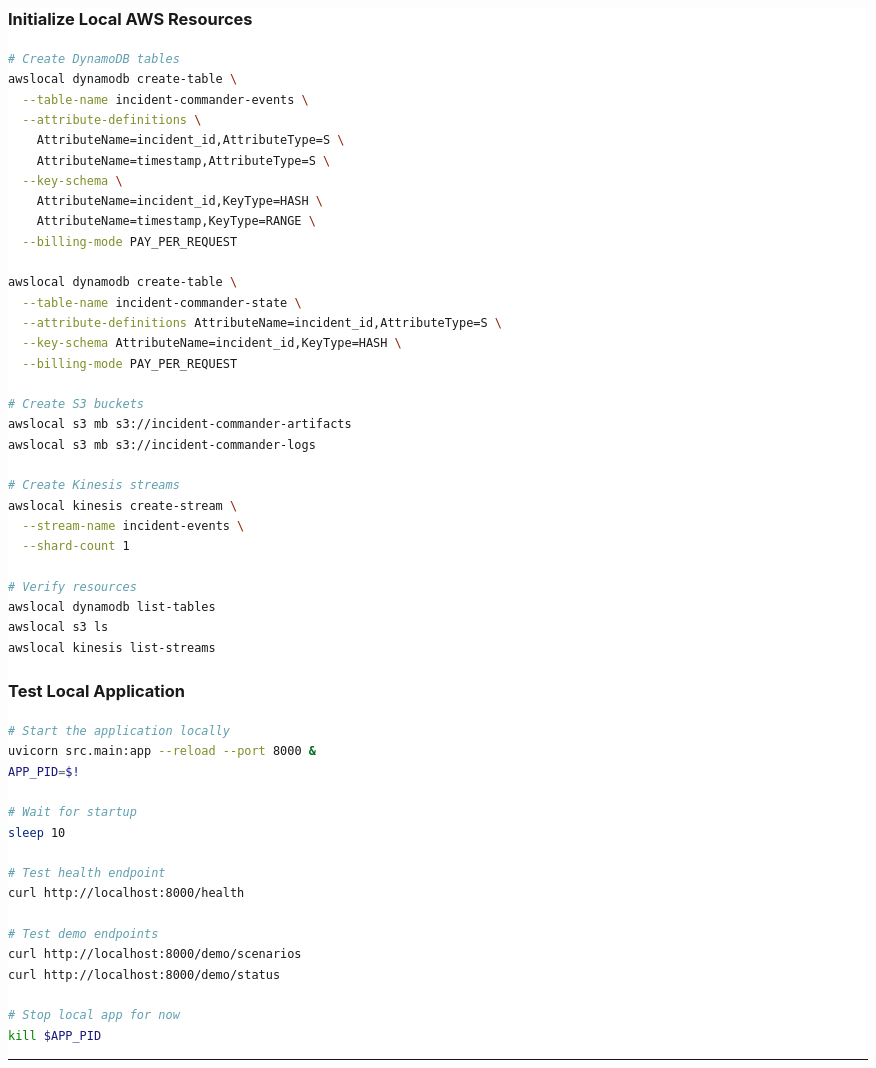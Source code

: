 ### Initialize Local AWS Resources

```bash
# Create DynamoDB tables
awslocal dynamodb create-table \
  --table-name incident-commander-events \
  --attribute-definitions \
    AttributeName=incident_id,AttributeType=S \
    AttributeName=timestamp,AttributeType=S \
  --key-schema \
    AttributeName=incident_id,KeyType=HASH \
    AttributeName=timestamp,KeyType=RANGE \
  --billing-mode PAY_PER_REQUEST

awslocal dynamodb create-table \
  --table-name incident-commander-state \
  --attribute-definitions AttributeName=incident_id,AttributeType=S \
  --key-schema AttributeName=incident_id,KeyType=HASH \
  --billing-mode PAY_PER_REQUEST

# Create S3 buckets
awslocal s3 mb s3://incident-commander-artifacts
awslocal s3 mb s3://incident-commander-logs

# Create Kinesis streams
awslocal kinesis create-stream \
  --stream-name incident-events \
  --shard-count 1

# Verify resources
awslocal dynamodb list-tables
awslocal s3 ls
awslocal kinesis list-streams
```

### Test Local Application

```bash
# Start the application locally
uvicorn src.main:app --reload --port 8000 &
APP_PID=$!

# Wait for startup
sleep 10

# Test health endpoint
curl http://localhost:8000/health

# Test demo endpoints
curl http://localhost:8000/demo/scenarios
curl http://localhost:8000/demo/status

# Stop local app for now
kill $APP_PID
```

---